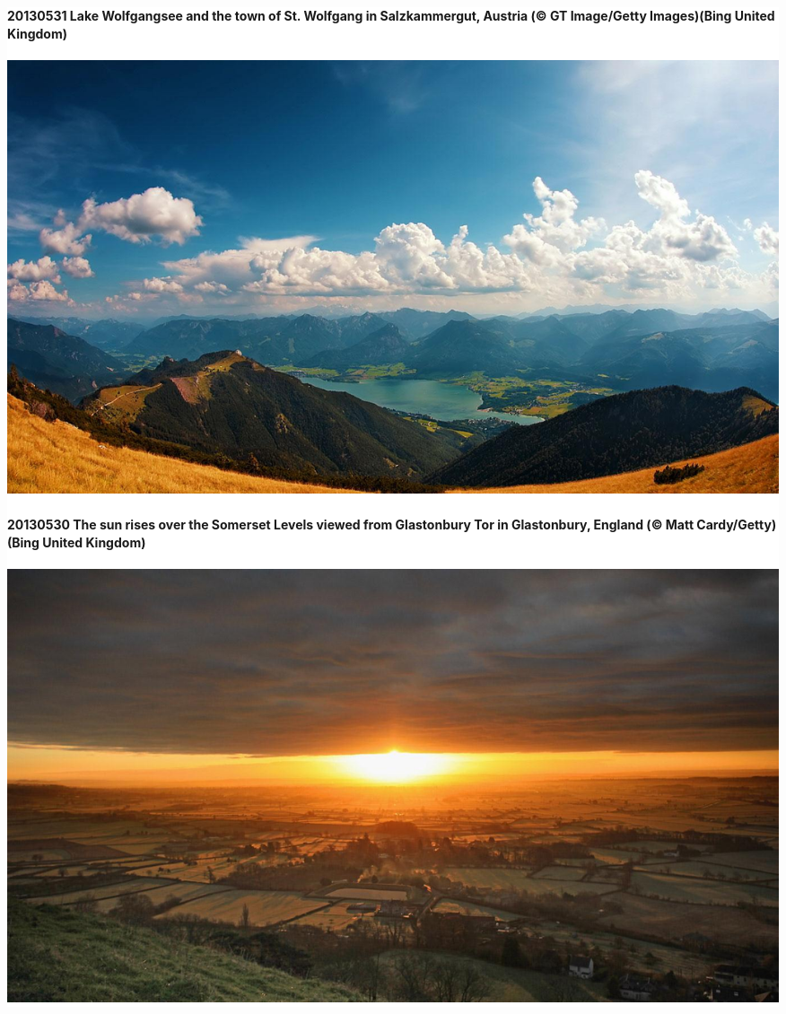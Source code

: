 #### 20130531 Lake Wolfgangsee and the town of St. Wolfgang in Salzkammergut, Austria (© GT Image/Getty Images)(Bing United Kingdom)

![](20130531_MtSkyLoop_1366x768.jpg)

#### 20130530 The sun rises over the Somerset Levels viewed from Glastonbury Tor in Glastonbury, England (© Matt Cardy/Getty)(Bing United Kingdom)

![](20130530_SomersetLevels_1366x768.jpg)
